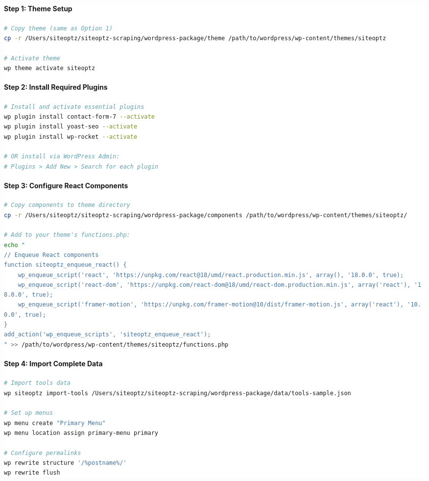 #### **Step 1: Theme Setup**
```bash
# Copy theme (same as Option 1)
cp -r /Users/siteoptz/siteoptz-scraping/wordpress-package/theme /path/to/wordpress/wp-content/themes/siteoptz

# Activate theme
wp theme activate siteoptz
```

#### **Step 2: Install Required Plugins**
```bash
# Install and activate essential plugins
wp plugin install contact-form-7 --activate
wp plugin install yoast-seo --activate
wp plugin install wp-rocket --activate

# OR install via WordPress Admin:
# Plugins > Add New > Search for each plugin
```

#### **Step 3: Configure React Components**
```bash
# Copy components to theme directory
cp -r /Users/siteoptz/siteoptz-scraping/wordpress-package/components /path/to/wordpress/wp-content/themes/siteoptz/

# Add to your theme's functions.php:
echo "
// Enqueue React components
function siteoptz_enqueue_react() {
    wp_enqueue_script('react', 'https://unpkg.com/react@18/umd/react.production.min.js', array(), '18.0.0', true);
    wp_enqueue_script('react-dom', 'https://unpkg.com/react-dom@18/umd/react-dom.production.min.js', array('react'), '18.0.0', true);
    wp_enqueue_script('framer-motion', 'https://unpkg.com/framer-motion@10/dist/framer-motion.js', array('react'), '10.0.0', true);
}
add_action('wp_enqueue_scripts', 'siteoptz_enqueue_react');
" >> /path/to/wordpress/wp-content/themes/siteoptz/functions.php
```

#### **Step 4: Import Complete Data**
```bash
# Import tools data
wp siteoptz import-tools /Users/siteoptz/siteoptz-scraping/wordpress-package/data/tools-sample.json

# Set up menus
wp menu create "Primary Menu"
wp menu location assign primary-menu primary

# Configure permalinks
wp rewrite structure '/%postname%/'
wp rewrite flush
```
